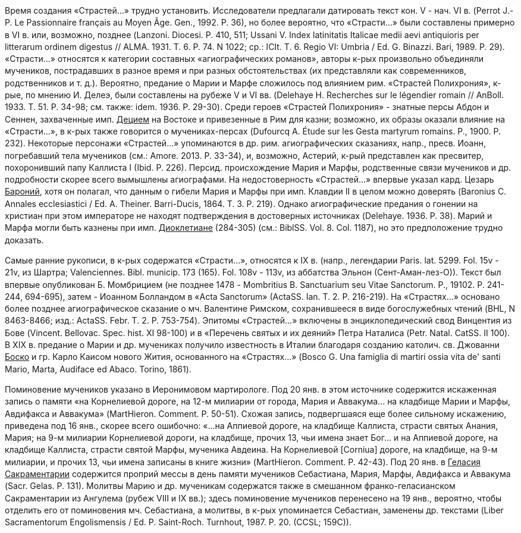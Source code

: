 Время создания «Страстей...» трудно установить. Исследователи предлагали датировать текст кон. V - нач. VI в. (Perrot J.-P. Le Passionnaire français au Moyen Âge. Gen., 1992. Р. 36), но более вероятно, что «Страсти...» были составлены примерно в VI в. или, возможно, позднее (Lanzoni. Diocesi. P. 410, 511; Ussani V. Index latinitatis Italicae medii aevi antiquioris per litterarum ordinem digestus // ALMA. 1931. T. 6. P. 74. N 1022; ср.: ICIt. T. 6. Regio VI: Umbria / Ed. G. Binazzi. Bari, 1989. P. 29). «Страсти...» относятся к категории составных «агиографических романов», авторы к-рых произвольно объединяли мучеников, пострадавших в разное время и при разных обстоятельствах (их представляли как современников, родственников и т. д.). Вероятно, предание о Марии и Марфе сложилось под влиянием рим. «Страстей Полихрония», к-рые, по мнению И. Делеэ, были составлены на рубеже V и VI вв. (Delehaye H. Recherches sur le légendier romain // AnBoll. 1933. T. 51. P. 34-98; см. также: idem. 1936. P. 29-30). Среди героев «Страстей Полихрония» - знатные персы Абдон и Сеннен, захваченные имп. [Децием](https://pravenc.ru/text/Децием.html) на Востоке и привезенные в Рим для казни; возможно, их образы оказали влияние на «Страсти...», в к-рых также говорится о мучениках-персах (Dufourcq A. Étude sur les Gesta martyrum romains. P., 1900. P. 232). Некоторые персонажи «Страстей...» упоминаются в др. рим. агиографических сказаниях, напр., пресв. Иоанн, погребавший тела мучеников (см.: Amore. 2013. P. 33-34), и, возможно, Астерий, к-рый представлен как пресвитер, похоронивший папу Каллиста I (Ibid. P. 226). Персид. происхождение Мария и Марфы, родственные связи мучеников и др. подробности скорее всего вымышлены агиографами. На недостоверность «Страстей...» впервые указал кард. Цезарь [Бароний](https://pravenc.ru/text/БАРОНИЙ.html), хотя он полагал, что данным о гибели Мария и Марфы при имп. Клавдии II в целом можно доверять (Baronius C. Annales ecclesiastici / Ed. A. Theiner. Barri-Ducis, 1864. T. 3. P. 219). Однако агиографические предания о гонении на христиан при этом императоре не находят подтверждения в достоверных источниках (Delehaye. 1936. P. 38). Марий и Марфа могли быть казнены при имп. [Диоклетиане](https://pravenc.ru/text/Диоклетиан.html) (284-305) (см.: BiblSS. Vol. 8. Col. 1187), но это предположение трудно доказать.

Самые ранние рукописи, в к-рых содержатся «Страсти...», относятся к IX в. (напр., легендарии Paris. lat. 5299. Fol. 15v - 21v, из Шартра; Valenciennes. Bibl. municip. 173 (165). Fol. 108v - 113v, из аббатства Эльнон (Сент-Аман-лез-О)). Текст был впервые опубликован Б. Момбрицием (не позднее 1478 - Mombritius B. Sanctuarium seu Vitae Sanctorum. P., 19102. P. 241-244, 694-695), затем - Иоанном Болландом в «Acta Sanctorum» (ActaSS. Ian. T. 2. P. 216-219). На «Страстях...» основано более позднее агиографическое сказание о мч. Валентине Римском, сохранившееся в виде богослужебных чтений (BHL, N 8463-8466; изд.: ActaSS. Febr. T. 2. P. 753-754). Эпитомы «Страстей...» включены в энциклопедический свод Винцентия из Бове (Vincent. Bellovac. Spec. hist. XI 98-100) и в «Перечень святых и их деяний» Петра Наталиса (Petr. Natal. CatSS. II 100). В XIX в. предание о Марии и др. мучениках получило известность в Италии благодаря созданию католич. св. Джованни [Боско](https://pravenc.ru/text/Боско.html) и гр. Карло Каисом нового Жития, основанного на «Страстях...» (Bosco G. Una famiglia di martiri ossia vita de' santi Mario, Marta, Audiface ed Abaco. Torino, 1861).

Поминовение мучеников указано в Иеронимовом мартирологе. Под 20 янв. в этом источнике содержится искаженная запись о памяти «на Корнелиевой дороге, на 12-м милиарии от города, Мария и Аввакума... на кладбище Марии и Марфы, Авдифакса и Аввакума» (MartHieron. Comment. P. 50-51). Схожая запись, подвергшаяся еще более сильному искажению, приведена под 16 янв., скорее всего ошибочно: «...на Аппиевой дороге, на кладбище Каллиста, страсти святых Анания, Мария; на 9-м милиарии Корнелиевой дороги, на кладбище, прочих 13, чьи имена знает Бог... и на Аппиевой дороге, на кладбище Каллиста, страсти святой Марфы, мученика Авдеина. На Корнелиевой [Corniua] дороге, на кладбище, на 9-м милиарии, и прочих 13, чьи имена записаны в книге жизни» (MartHieron. Comment. P. 42-43). Под 20 янв. в [Геласия Сакраментарии](<https://pravenc.ru/text/ГЕЛАСИЯ САКРАМЕНТАРИЙ.html>) содержится проприй мессы в день памяти мучеников Себастиана, Мария, Марфы, Авдифакса и Аввакума (Sacr. Gelas. Р. 131). Молитвы Марию и др. мученикам содержатся также в смешанном франко-геласианском Сакраментарии из Ангулема (рубеж VIII и IX вв.); здесь поминовение мучеников перенесено на 19 янв., вероятно, чтобы отделить его от поминовения мч. Себастиана, а молитвы, в к-рых упоминается Себастиан, заменены др. текстами (Liber Sacramentorum Engolismensis / Ed. P. Saint-Roch. Turnhout, 1987. P. 20. (CCSL; 159C)).
